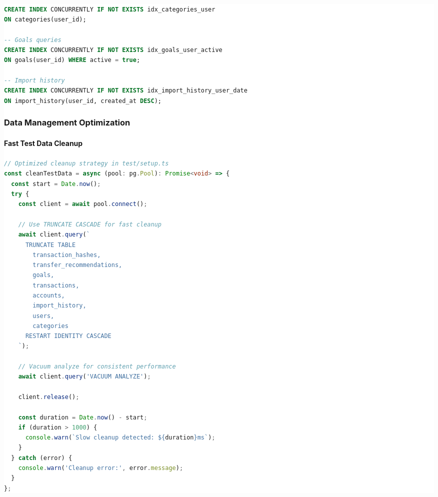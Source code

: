 ```sql
CREATE INDEX CONCURRENTLY IF NOT EXISTS idx_categories_user 
ON categories(user_id);

-- Goals queries
CREATE INDEX CONCURRENTLY IF NOT EXISTS idx_goals_user_active 
ON goals(user_id) WHERE active = true;

-- Import history
CREATE INDEX CONCURRENTLY IF NOT EXISTS idx_import_history_user_date 
ON import_history(user_id, created_at DESC);
```

### Data Management Optimization

#### Fast Test Data Cleanup
```typescript
// Optimized cleanup strategy in test/setup.ts
const cleanTestData = async (pool: pg.Pool): Promise<void> => {
  const start = Date.now();
  try {
    const client = await pool.connect();
    
    // Use TRUNCATE CASCADE for fast cleanup
    await client.query(`
      TRUNCATE TABLE 
        transaction_hashes, 
        transfer_recommendations, 
        goals, 
        transactions, 
        accounts, 
        import_history, 
        users, 
        categories 
      RESTART IDENTITY CASCADE
    `);
    
    // Vacuum analyze for consistent performance
    await client.query('VACUUM ANALYZE');
    
    client.release();
    
    const duration = Date.now() - start;
    if (duration > 1000) {
      console.warn(`Slow cleanup detected: ${duration}ms`);
    }
  } catch (error) {
    console.warn('Cleanup error:', error.message);
  }
};
```
